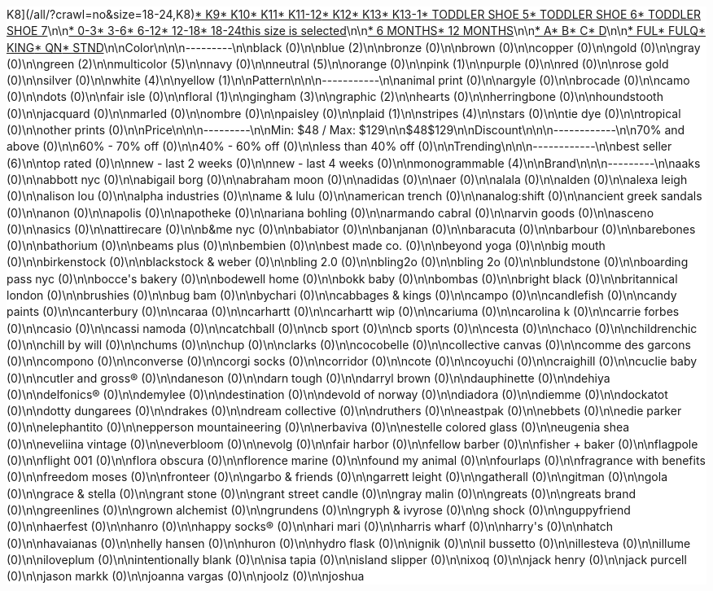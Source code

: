 K8](/all/?crawl=no&size=18-24,K8)[*   K9](/all/?crawl=no&size=18-24,K9)[*   K10](/all/?crawl=no&size=18-24,K10)[*   K11](/all/?crawl=no&size=18-24,K11)[*   K11-12](/all/?crawl=no&size=18-24,K11-12)[*   K12](/all/?crawl=no&size=18-24,K12)[*   K13](/all/?crawl=no&size=18-24,K13)[*   K13-1](/all/?crawl=no&size=18-24,K13-1)[*   TODDLER SHOE 5](/all/?crawl=no&size=18-24,TODDLER%20SHOE%205)[*   TODDLER SHOE 6](/all/?crawl=no&size=18-24,TODDLER%20SHOE%206)[*   TODDLER SHOE 7](/all/?crawl=no&size=18-24,TODDLER%20SHOE%207)\n\n[*   0-3](/all/?crawl=no&size=0-3,18-24)[*   3-6](/all/?crawl=no&size=18-24,3-6)[*   6-12](/all/?crawl=no&size=18-24,6-12)[*   12-18](/all/?crawl=no&size=12-18,18-24)[*   18-24this size is selected](/all/?crawl=no)\n\n[*   6 MONTHS](/all/?crawl=no&size=18-24,6%20MONTHS)[*   12 MONTHS](/all/?crawl=no&size=12%20MONTHS,18-24)\n\n[*   A](/all/?crawl=no&size=18-24,A)[*   B](/all/?crawl=no&size=18-24,B)[*   C](/all/?crawl=no&size=18-24,C)[*   D](/all/?crawl=no&size=18-24,D)\n\n[*   FUL](/all/?crawl=no&size=18-24,FUL)[*   FULQ](/all/?crawl=no&size=18-24,FULQ)[*   KING](/all/?crawl=no&size=18-24,KING)[*   QN](/all/?crawl=no&size=18-24,QN)[*   STND](/all/?crawl=no&size=18-24,STND)\n\nColor\n\n\n---------\n\nblack (0)\n\n[](/all/?crawl=no&l_color=root-blue&size=18-24)blue (2)\n\nbronze (0)\n\nbrown (0)\n\ncopper (0)\n\ngold (0)\n\ngray (0)\n\n[](/all/?crawl=no&l_color=root-green&size=18-24)green (2)\n\n[](/all/?crawl=no&l_color=root-multicolor&size=18-24)multicolor (5)\n\nnavy (0)\n\n[](/all/?crawl=no&l_color=root-neutral&size=18-24)neutral (5)\n\norange (0)\n\n[](/all/?crawl=no&l_color=root-pink&size=18-24)pink (1)\n\npurple (0)\n\nred (0)\n\nrose gold (0)\n\nsilver (0)\n\n[](/all/?crawl=no&l_color=root-white&size=18-24)white (4)\n\n[](/all/?crawl=no&l_color=root-yellow&size=18-24)yellow (1)\n\nPattern\n\n\n-----------\n\nanimal print (0)\n\nargyle (0)\n\nbrocade (0)\n\ncamo (0)\n\ndots (0)\n\nfair isle (0)\n\n[](/all/?crawl=no&l_pattern=root-floral&size=18-24)floral (1)\n\n[](/all/?crawl=no&l_pattern=root-gingham&size=18-24)gingham (3)\n\n[](/all/?crawl=no&l_pattern=root-graphic&size=18-24)graphic (2)\n\nhearts (0)\n\nherringbone (0)\n\nhoundstooth (0)\n\njacquard (0)\n\nmarled (0)\n\nombre (0)\n\npaisley (0)\n\n[](/all/?crawl=no&l_pattern=root-plaid&size=18-24)plaid (1)\n\n[](/all/?crawl=no&l_pattern=root-stripes&size=18-24)stripes (4)\n\nstars (0)\n\ntie dye (0)\n\ntropical (0)\n\nother prints (0)\n\nPrice\n\n\n---------\n\nMin: $48 / Max: $129\n\n$48$129\n\nDiscount\n\n\n------------\n\n70% and above (0)\n\n60% - 70% off (0)\n\n40% - 60% off (0)\n\nless than 40% off (0)\n\nTrending\n\n\n------------\n\n[](/all/?crawl=no&size=18-24&trending=bestSeller)best seller (6)\n\ntop rated (0)\n\nnew - last 2 weeks (0)\n\nnew - last 4 weeks (0)\n\n[](/all/?crawl=no&size=18-24&trending=monogrammable)monogrammable (4)\n\nBrand\n\n\n---------\n\naaks (0)\n\nabbott nyc (0)\n\nabigail borg (0)\n\nabraham moon (0)\n\nadidas (0)\n\naer (0)\n\nalala (0)\n\nalden (0)\n\nalexa leigh (0)\n\nalison lou (0)\n\nalpha industries (0)\n\name & lulu (0)\n\namerican trench (0)\n\nanalog:shift (0)\n\nancient greek sandals (0)\n\nanon (0)\n\napolis (0)\n\napotheke (0)\n\nariana bohling (0)\n\narmando cabral (0)\n\narvin goods (0)\n\nasceno (0)\n\nasics (0)\n\nattirecare (0)\n\nb&me nyc (0)\n\nbabiator (0)\n\nbanjanan (0)\n\nbaracuta (0)\n\nbarbour (0)\n\nbarebones (0)\n\nbathorium (0)\n\nbeams plus (0)\n\nbembien (0)\n\nbest made co. (0)\n\nbeyond yoga (0)\n\nbig mouth (0)\n\nbirkenstock (0)\n\nblackstock & weber (0)\n\nbling 2.0 (0)\n\nbling2o (0)\n\nbling 2o (0)\n\nblundstone (0)\n\nboarding pass nyc (0)\n\nbocce's bakery (0)\n\nbodewell home (0)\n\nbokk baby (0)\n\nbombas (0)\n\nbright black (0)\n\nbritannical london (0)\n\nbrushies (0)\n\nbug bam (0)\n\nbychari (0)\n\ncabbages & kings (0)\n\ncampo (0)\n\ncandlefish (0)\n\ncandy paints (0)\n\ncanterbury (0)\n\ncaraa (0)\n\ncarhartt (0)\n\ncarhartt wip (0)\n\ncariuma (0)\n\ncarolina k (0)\n\ncarrie forbes (0)\n\ncasio (0)\n\ncassi namoda (0)\n\ncatchball (0)\n\ncb sport (0)\n\ncb sports (0)\n\ncesta (0)\n\nchaco (0)\n\nchildrenchic (0)\n\nchill by will (0)\n\nchums (0)\n\nchup (0)\n\nclarks (0)\n\ncocobelle (0)\n\ncollective canvas (0)\n\ncomme des garcons (0)\n\ncompono (0)\n\nconverse (0)\n\ncorgi socks (0)\n\ncorridor (0)\n\ncote (0)\n\ncoyuchi (0)\n\ncraighill (0)\n\ncuclie baby (0)\n\ncutler and gross® (0)\n\ndaneson (0)\n\ndarn tough (0)\n\ndarryl brown (0)\n\ndauphinette (0)\n\ndehiya (0)\n\ndelfonics® (0)\n\ndemylee (0)\n\ndestination (0)\n\ndevold of norway (0)\n\ndiadora (0)\n\ndiemme (0)\n\ndockatot (0)\n\ndotty dungarees (0)\n\ndrakes (0)\n\ndream collective (0)\n\ndruthers (0)\n\neastpak (0)\n\nebbets (0)\n\nedie parker (0)\n\nelephantito (0)\n\nepperson mountaineering (0)\n\nerbaviva (0)\n\nestelle colored glass (0)\n\neugenia shea (0)\n\neveliina vintage (0)\n\neverbloom (0)\n\nevolg (0)\n\nfair harbor (0)\n\nfellow barber (0)\n\nfisher + baker (0)\n\nflagpole (0)\n\nflight 001 (0)\n\nflora obscura (0)\n\nflorence marine (0)\n\nfound my animal (0)\n\nfourlaps (0)\n\nfragrance with benefits (0)\n\nfreedom moses (0)\n\nfronteer (0)\n\ngarbo & friends (0)\n\ngarrett leight (0)\n\ngatherall (0)\n\ngitman (0)\n\ngola (0)\n\ngrace & stella (0)\n\ngrant stone (0)\n\ngrant street candle (0)\n\ngray malin (0)\n\ngreats (0)\n\ngreats brand (0)\n\ngreenlines (0)\n\ngrown alchemist (0)\n\ngrundens (0)\n\ngryph & ivyrose (0)\n\ng shock (0)\n\nguppyfriend (0)\n\nhaerfest (0)\n\nhanro (0)\n\nhappy socks® (0)\n\nhari mari (0)\n\nharris wharf (0)\n\nharry's (0)\n\nhatch (0)\n\nhavaianas (0)\n\nhelly hansen (0)\n\nhuron (0)\n\nhydro flask (0)\n\nignik (0)\n\nil bussetto (0)\n\nillesteva (0)\n\nillume (0)\n\niloveplum (0)\n\nintentionally blank (0)\n\nisa tapia (0)\n\nisland slipper (0)\n\nixoq (0)\n\njack henry (0)\n\njack purcell (0)\n\njason markk (0)\n\njoanna vargas (0)\n\njoolz (0)\n\njoshua